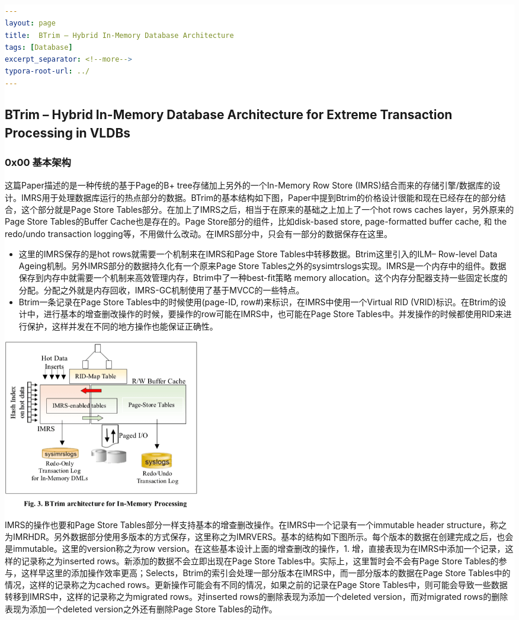 ```yaml
---
layout: page
title:  BTrim – Hybrid In-Memory Database Architecture
tags: [Database]
excerpt_separator: <!--more-->
typora-root-url: ../
---
```


## BTrim – Hybrid In-Memory Database Architecture for Extreme Transaction Processing in VLDBs

### 0x00 基本架构

  这篇Paper描述的是一种传统的基于Page的B+ tree存储加上另外的一个In-Memory Row Store (IMRS)结合而来的存储引擎/数据库的设计。IMRS用于处理数据库运行的热点部分的数据。BTrim的基本结构如下图，Paper中提到Btrim的价格设计很能和现在已经存在的部分结合，这个部分就是Page Store Tables部分。在加上了IMRS之后，相当于在原来的基础之上加上了一个hot rows caches layer，另外原来的Page Store Tables的Buffer Cache也是存在的。Page Store部分的组件，比如disk-based store, page-formatted buffer cache, 和 the redo/undo transaction logging等，不用做什么改动。在IMRS部分中，只会有一部分的数据保存在这里。

* 这里的IMRS保存的是hot rows就需要一个机制来在IMRS和Page Store Tables中转移数据。Btrim这里引入的ILM– Row-level Data Ageing机制。另外IMRS部分的数据持久化有一个原来Page Store Tables之外的sysimtrslogs实现。IMRS是一个内存中的组件。数据保存到内存中就需要一个机制来高效管理内存，Btrim中了一种best-fit策略 memory allocation。这个内存分配器支持一些固定长度的分配。分配之外就是内存回收，IMRS-GC机制使用了基于MVCC的一些特点。
* Btrim一条记录在Page Store Tables中的时候使用(page-ID, row#)来标识，在IMRS中使用一个Virtual RID (VRID)标识。在Btrim的设计中，进行基本的增查删改操作的时候，要操作的row可能在IMRS中，也可能在Page Store Tables中。并发操作的时候都使用RID来进行保护，这样并发在不同的地方操作也能保证正确性。

<img src="/assets/png/btrim-arch.png" style="zoom:67%;" />

IMRS的操作也要和Page Store Tables部分一样支持基本的增查删改操作。在IMRS中一个记录有一个immutable header structure，称之为IMRHDR。另外数据部分使用多版本的方式保存，这里称之为IMRVERS。基本的结构如下图所示。每个版本的数据在创建完成之后，也会是immutable。这里的version称之为row version。在这些基本设计上面的增查删改的操作，1. 增，直接表现为在IMRS中添加一个记录，这样的记录称之为inserted rows。新添加的数据不会立即出现在Page Store Tables中。实际上，这里暂时会不会有Page Store Tables的参与，这样早这里的添加操作效率更高；Selects，Btrim的索引会处理一部分版本在IMRS中，而一部分版本的数据在Page Store Tables中的情况，这样的记录称之为cached rows。更新操作可能会有不同的情况，如果之前的记录在Page Store Tables中，则可能会导致一些数据转移到IMRS中，这样的记录称之为migrated rows。对inserted rows的删除表现为添加一个deleted version，而对migrated rows的删除表现为添加一个deleted version之外还有删除Page Store Tables的动作。

